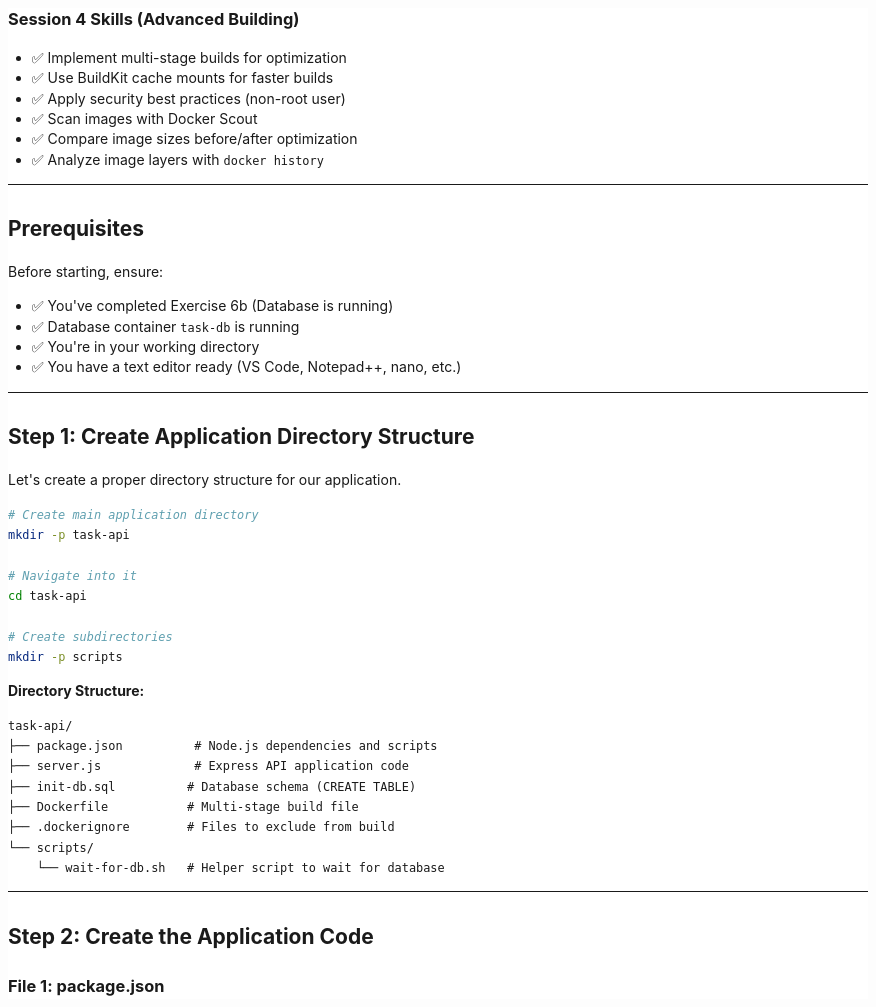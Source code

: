 ### **Session 4 Skills (Advanced Building)**
- ✅ Implement multi-stage builds for optimization
- ✅ Use BuildKit cache mounts for faster builds
- ✅ Apply security best practices (non-root user)
- ✅ Scan images with Docker Scout
- ✅ Compare image sizes before/after optimization
- ✅ Analyze image layers with `docker history`

---

## Prerequisites

Before starting, ensure:
- ✅ You've completed Exercise 6b (Database is running)
- ✅ Database container `task-db` is running
- ✅ You're in your working directory
- ✅ You have a text editor ready (VS Code, Notepad++, nano, etc.)

---

## Step 1: Create Application Directory Structure

Let's create a proper directory structure for our application.

```bash
# Create main application directory
mkdir -p task-api

# Navigate into it
cd task-api

# Create subdirectories
mkdir -p scripts
```

**Directory Structure:**
```
task-api/
├── package.json          # Node.js dependencies and scripts
├── server.js             # Express API application code
├── init-db.sql          # Database schema (CREATE TABLE)
├── Dockerfile           # Multi-stage build file
├── .dockerignore        # Files to exclude from build
└── scripts/
    └── wait-for-db.sh   # Helper script to wait for database
```

---

## Step 2: Create the Application Code

### **File 1: package.json**
